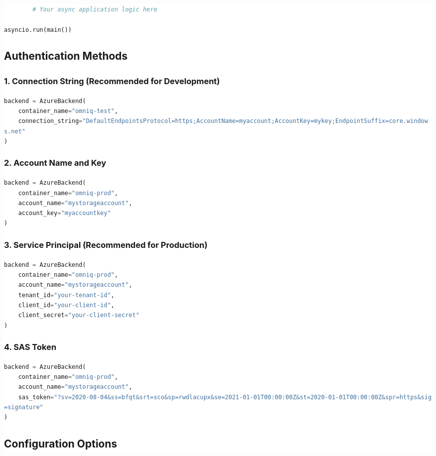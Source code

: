```python
        # Your async application logic here

asyncio.run(main())
```

## Authentication Methods

### 1. Connection String (Recommended for Development)

```python
backend = AzureBackend(
    container_name="omniq-test",
    connection_string="DefaultEndpointsProtocol=https;AccountName=myaccount;AccountKey=mykey;EndpointSuffix=core.windows.net"
)
```

### 2. Account Name and Key

```python
backend = AzureBackend(
    container_name="omniq-prod",
    account_name="mystorageaccount",
    account_key="myaccountkey"
)
```

### 3. Service Principal (Recommended for Production)

```python
backend = AzureBackend(
    container_name="omniq-prod",
    account_name="mystorageaccount",
    tenant_id="your-tenant-id",
    client_id="your-client-id",
    client_secret="your-client-secret"
)
```

### 4. SAS Token

```python
backend = AzureBackend(
    container_name="omniq-prod",
    account_name="mystorageaccount",
    sas_token="?sv=2020-08-04&ss=bfqt&srt=sco&sp=rwdlacupx&se=2021-01-01T00:00:00Z&st=2020-01-01T00:00:00Z&spr=https&sig=signature"
)
```

## Configuration Options
